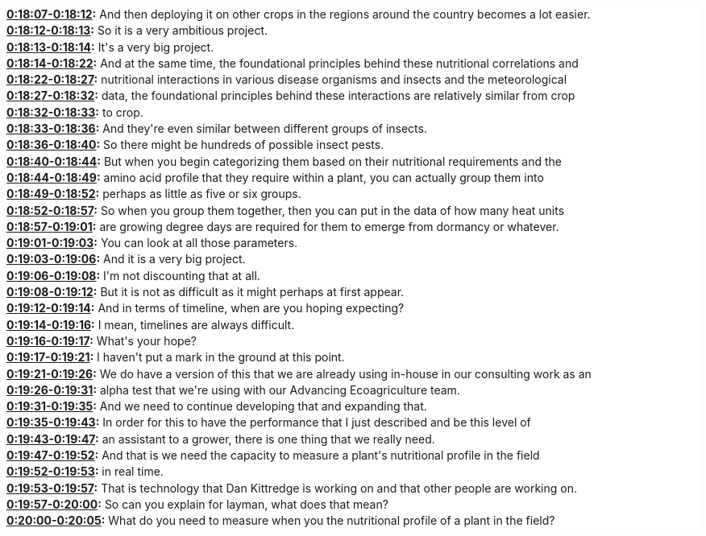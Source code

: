 **[0:18:07-0:18:12](https://investinginregenerativeagriculture.com/2020/07/14/john-kempf/#t=0:18:07):**  And then deploying it on other crops in the regions around the country becomes a lot easier.  
**[0:18:12-0:18:13](https://investinginregenerativeagriculture.com/2020/07/14/john-kempf/#t=0:18:12):**  So it is a very ambitious project.  
**[0:18:13-0:18:14](https://investinginregenerativeagriculture.com/2020/07/14/john-kempf/#t=0:18:13):**  It's a very big project.  
**[0:18:14-0:18:22](https://investinginregenerativeagriculture.com/2020/07/14/john-kempf/#t=0:18:14):**  And at the same time, the foundational principles behind these nutritional correlations and  
**[0:18:22-0:18:27](https://investinginregenerativeagriculture.com/2020/07/14/john-kempf/#t=0:18:22):**  nutritional interactions in various disease organisms and insects and the meteorological  
**[0:18:27-0:18:32](https://investinginregenerativeagriculture.com/2020/07/14/john-kempf/#t=0:18:27):**  data, the foundational principles behind these interactions are relatively similar from crop  
**[0:18:32-0:18:33](https://investinginregenerativeagriculture.com/2020/07/14/john-kempf/#t=0:18:32):**  to crop.  
**[0:18:33-0:18:36](https://investinginregenerativeagriculture.com/2020/07/14/john-kempf/#t=0:18:33):**  And they're even similar between different groups of insects.  
**[0:18:36-0:18:40](https://investinginregenerativeagriculture.com/2020/07/14/john-kempf/#t=0:18:36):**  So there might be hundreds of possible insect pests.  
**[0:18:40-0:18:44](https://investinginregenerativeagriculture.com/2020/07/14/john-kempf/#t=0:18:40):**  But when you begin categorizing them based on their nutritional requirements and the  
**[0:18:44-0:18:49](https://investinginregenerativeagriculture.com/2020/07/14/john-kempf/#t=0:18:44):**  amino acid profile that they require within a plant, you can actually group them into  
**[0:18:49-0:18:52](https://investinginregenerativeagriculture.com/2020/07/14/john-kempf/#t=0:18:49):**  perhaps as little as five or six groups.  
**[0:18:52-0:18:57](https://investinginregenerativeagriculture.com/2020/07/14/john-kempf/#t=0:18:52):**  So when you group them together, then you can put in the data of how many heat units  
**[0:18:57-0:19:01](https://investinginregenerativeagriculture.com/2020/07/14/john-kempf/#t=0:18:57):**  are growing degree days are required for them to emerge from dormancy or whatever.  
**[0:19:01-0:19:03](https://investinginregenerativeagriculture.com/2020/07/14/john-kempf/#t=0:19:01):**  You can look at all those parameters.  
**[0:19:03-0:19:06](https://investinginregenerativeagriculture.com/2020/07/14/john-kempf/#t=0:19:03):**  And it is a very big project.  
**[0:19:06-0:19:08](https://investinginregenerativeagriculture.com/2020/07/14/john-kempf/#t=0:19:06):**  I'm not discounting that at all.  
**[0:19:08-0:19:12](https://investinginregenerativeagriculture.com/2020/07/14/john-kempf/#t=0:19:08):**  But it is not as difficult as it might perhaps at first appear.  
**[0:19:12-0:19:14](https://investinginregenerativeagriculture.com/2020/07/14/john-kempf/#t=0:19:12):**  And in terms of timeline, when are you hoping expecting?  
**[0:19:14-0:19:16](https://investinginregenerativeagriculture.com/2020/07/14/john-kempf/#t=0:19:14):**  I mean, timelines are always difficult.  
**[0:19:16-0:19:17](https://investinginregenerativeagriculture.com/2020/07/14/john-kempf/#t=0:19:16):**  What's your hope?  
**[0:19:17-0:19:21](https://investinginregenerativeagriculture.com/2020/07/14/john-kempf/#t=0:19:17):**  I haven't put a mark in the ground at this point.  
**[0:19:21-0:19:26](https://investinginregenerativeagriculture.com/2020/07/14/john-kempf/#t=0:19:21):**  We do have a version of this that we are already using in-house in our consulting work as an  
**[0:19:26-0:19:31](https://investinginregenerativeagriculture.com/2020/07/14/john-kempf/#t=0:19:26):**  alpha test that we're using with our Advancing Ecoagriculture team.  
**[0:19:31-0:19:35](https://investinginregenerativeagriculture.com/2020/07/14/john-kempf/#t=0:19:31):**  And we need to continue developing that and expanding that.  
**[0:19:35-0:19:43](https://investinginregenerativeagriculture.com/2020/07/14/john-kempf/#t=0:19:35):**  In order for this to have the performance that I just described and be this level of  
**[0:19:43-0:19:47](https://investinginregenerativeagriculture.com/2020/07/14/john-kempf/#t=0:19:43):**  an assistant to a grower, there is one thing that we really need.  
**[0:19:47-0:19:52](https://investinginregenerativeagriculture.com/2020/07/14/john-kempf/#t=0:19:47):**  And that is we need the capacity to measure a plant's nutritional profile in the field  
**[0:19:52-0:19:53](https://investinginregenerativeagriculture.com/2020/07/14/john-kempf/#t=0:19:52):**  in real time.  
**[0:19:53-0:19:57](https://investinginregenerativeagriculture.com/2020/07/14/john-kempf/#t=0:19:53):**  That is technology that Dan Kittredge is working on and that other people are working on.  
**[0:19:57-0:20:00](https://investinginregenerativeagriculture.com/2020/07/14/john-kempf/#t=0:19:57):**  So can you explain for layman, what does that mean?  
**[0:20:00-0:20:05](https://investinginregenerativeagriculture.com/2020/07/14/john-kempf/#t=0:20:00):**  What do you need to measure when you the nutritional profile of a plant in the field?  